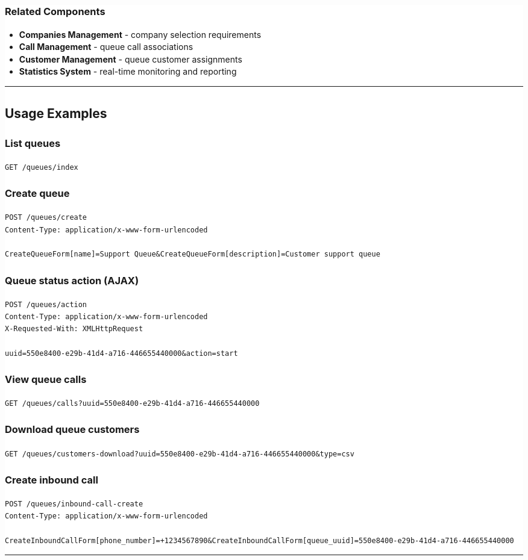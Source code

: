 ### Related Components
- **Companies Management** - company selection requirements
- **Call Management** - queue call associations
- **Customer Management** - queue customer assignments
- **Statistics System** - real-time monitoring and reporting

---

## Usage Examples

### List queues
```http
GET /queues/index
```

### Create queue
```http
POST /queues/create
Content-Type: application/x-www-form-urlencoded

CreateQueueForm[name]=Support Queue&CreateQueueForm[description]=Customer support queue
```

### Queue status action (AJAX)
```http
POST /queues/action
Content-Type: application/x-www-form-urlencoded
X-Requested-With: XMLHttpRequest

uuid=550e8400-e29b-41d4-a716-446655440000&action=start
```

### View queue calls
```http
GET /queues/calls?uuid=550e8400-e29b-41d4-a716-446655440000
```

### Download queue customers
```http
GET /queues/customers-download?uuid=550e8400-e29b-41d4-a716-446655440000&type=csv
```

### Create inbound call
```http
POST /queues/inbound-call-create
Content-Type: application/x-www-form-urlencoded

CreateInboundCallForm[phone_number]=+1234567890&CreateInboundCallForm[queue_uuid]=550e8400-e29b-41d4-a716-446655440000
```

---